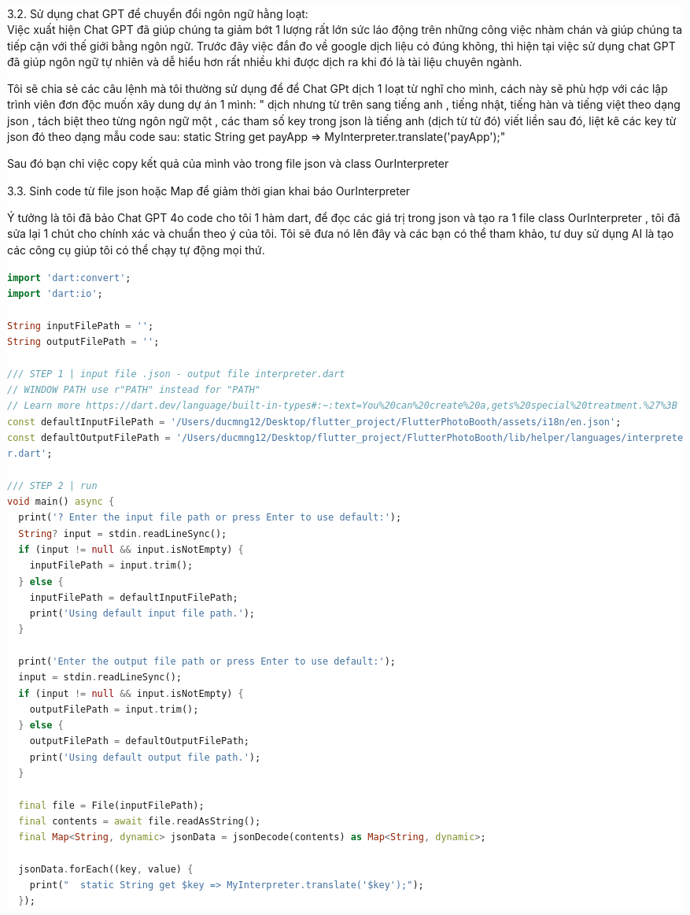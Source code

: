 3.2. Sử dụng chat GPT để chuyển đổi ngôn ngữ hằng loạt:  
Việc xuất hiện Chat GPT đã giúp chúng ta giảm bớt 1 lượng rất lớn sức láo động trên những công việc nhàm chán và giúp chúng ta tiếp cận với thế giới bằng ngôn ngữ. 
Trước đây việc đắn đo về google dịch liệu có đúng không, thì hiện tại việc sử dụng chat GPT đã giúp ngôn ngữ tự nhiên và dễ hiểu hơn rất nhiều khi được dịch ra khi đó là tài liệu chuyên ngành.  

Tôi sẽ chia sẻ các câu lệnh mà tôi thường sử dụng để để Chat GPt dịch 1 loạt từ nghĩ cho mình, cách này sẽ phù hợp với các lập trình viên đơn độc muốn xây dung dự án 1 mình: 
 "    dịch nhưng từ trên sang  tiếng anh , tiếng nhật, tiếng hàn và tiếng việt theo dạng json , tách biệt theo từng ngôn ngữ một , các tham số key trong json là tiếng anh (dịch từ từ đó) viết liền
sau đó, liệt kê các key từ json đó theo dạng mẫu code sau:
static String get payApp => MyInterpreter.translate('payApp');"

Sau đó bạn chỉ việc copy kết quả của mình vào trong file json và class OurInterpreter

3.3. Sinh code từ file json hoặc Map để giảm thời gian khai báo  OurInterpreter

Ý tưởng là tôi đã bảo Chat GPT 4o code cho tôi 1 hàm dart, để đọc các giá trị trong json và tạo ra 1 file class OurInterpreter , tôi đã sửa lại 1 chút cho chính xác và chuẩn theo ý của tôi.
Tôi sẽ đưa nó lên đây và các bạn có thể tham khảo, tư duy sử dụng AI là tạo các công cụ giúp tôi có thể chạy tự động mọi thứ.  

```dart
import 'dart:convert';
import 'dart:io';

String inputFilePath = '';
String outputFilePath = '';

/// STEP 1 | input file .json - output file interpreter.dart
// WINDOW PATH use r"PATH" instead for "PATH"
// Learn more https://dart.dev/language/built-in-types#:~:text=You%20can%20create%20a,gets%20special%20treatment.%27%3B
const defaultInputFilePath = '/Users/ducmng12/Desktop/flutter_project/FlutterPhotoBooth/assets/i18n/en.json';
const defaultOutputFilePath = '/Users/ducmng12/Desktop/flutter_project/FlutterPhotoBooth/lib/helper/languages/interpreter.dart';

/// STEP 2 | run
void main() async {
  print('? Enter the input file path or press Enter to use default:');
  String? input = stdin.readLineSync();
  if (input != null && input.isNotEmpty) {
    inputFilePath = input.trim();
  } else {
    inputFilePath = defaultInputFilePath;
    print('Using default input file path.');
  }

  print('Enter the output file path or press Enter to use default:');
  input = stdin.readLineSync();
  if (input != null && input.isNotEmpty) {
    outputFilePath = input.trim();
  } else {
    outputFilePath = defaultOutputFilePath;
    print('Using default output file path.');
  }

  final file = File(inputFilePath);
  final contents = await file.readAsString();
  final Map<String, dynamic> jsonData = jsonDecode(contents) as Map<String, dynamic>;

  jsonData.forEach((key, value) {
    print("  static String get $key => MyInterpreter.translate('$key');");
  });

```